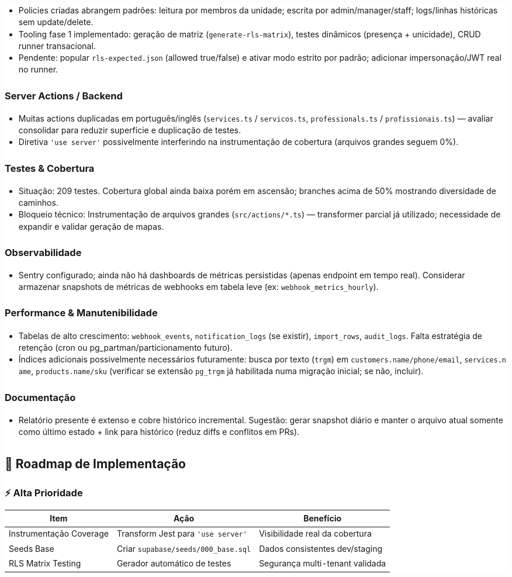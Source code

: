 - Policies criadas abrangem padrões: leitura por membros da unidade; escrita por admin/manager/staff; logs/linhas históricas sem update/delete.
- Tooling fase 1 implementado: geração de matriz (`generate-rls-matrix`), testes dinâmicos (presença + unicidade), CRUD runner transacional.
- Pendente: popular `rls-expected.json` (allowed true/false) e ativar modo estrito por padrão; adicionar impersonação/JWT real no runner.

### Server Actions / Backend

- Muitas actions duplicadas em português/inglês (`services.ts` / `servicos.ts`, `professionals.ts` / `profissionais.ts`) — avaliar consolidar para reduzir superfície e duplicação de testes.
- Diretiva `'use server'` possivelmente interferindo na instrumentação de cobertura (arquivos grandes seguem 0%).

### Testes & Cobertura

- Situação: 209 testes. Cobertura global ainda baixa porém em ascensão; branches acima de 50% mostrando diversidade de caminhos.
- Bloqueio técnico: Instrumentação de arquivos grandes (`src/actions/*.ts`) — transformer parcial já utilizado; necessidade de expandir e validar geração de mapas.

### Observabilidade

- Sentry configurado; ainda não há dashboards de métricas persistidas (apenas endpoint em tempo real). Considerar armazenar snapshots de métricas de webhooks em tabela leve (ex: `webhook_metrics_hourly`).

### Performance & Manutenibilidade

- Tabelas de alto crescimento: `webhook_events`, `notification_logs` (se existir), `import_rows`, `audit_logs`. Falta estratégia de retenção (cron ou pg_partman/particionamento futuro).
- Índices adicionais possivelmente necessários futuramente: busca por texto (`trgm`) em `customers.name/phone/email`, `services.name`, `products.name/sku` (verificar se extensão `pg_trgm` já habilitada numa migração inicial; se não, incluir).

### Documentação

- Relatório presente é extenso e cobre histórico incremental. Sugestão: gerar snapshot diário e manter o arquivo atual somente como último estado + link para histórico (reduz diffs e conflitos em PRs).

## 🎯 Roadmap de Implementação

### ⚡ Alta Prioridade

| **Item**                | **Ação**                            | **Benefício**                   |
| ----------------------- | ----------------------------------- | ------------------------------- |
| Instrumentação Coverage | Transform Jest para `'use server'`  | Visibilidade real da cobertura  |
| Seeds Base              | Criar `supabase/seeds/000_base.sql` | Dados consistentes dev/staging  |
| RLS Matrix Testing      | Gerador automático de testes        | Segurança multi-tenant validada |
